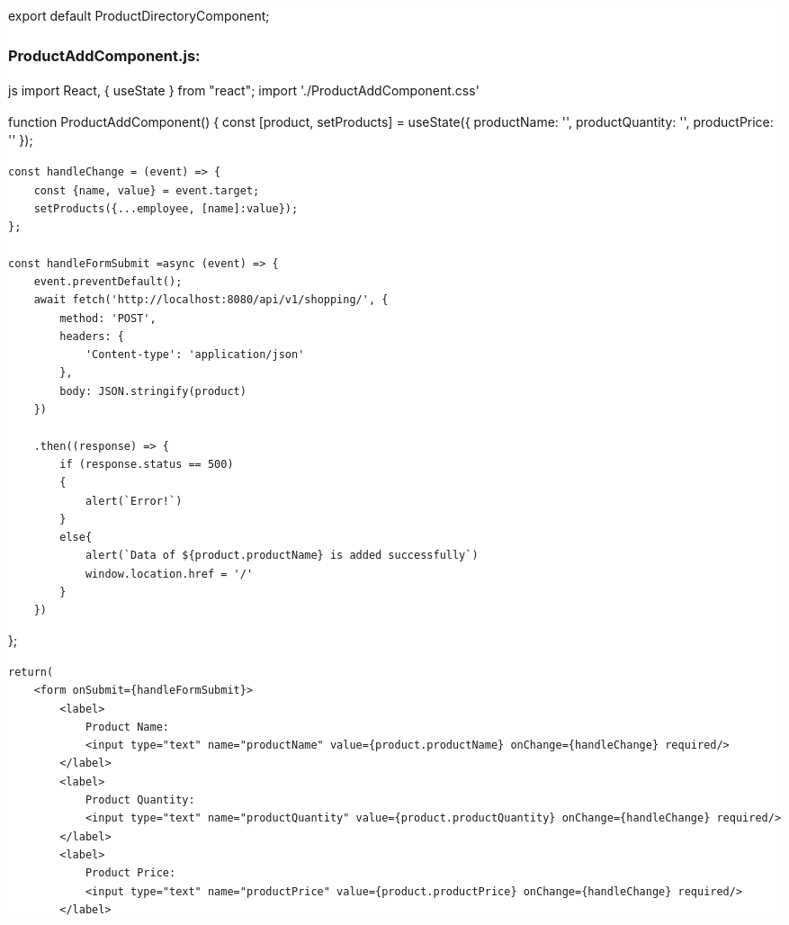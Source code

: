 export default ProductDirectoryComponent;


### ProductAddComponent.js:
js
import React, { useState } from "react";
import './ProductAddComponent.css'

function ProductAddComponent() {
    const [product, setProducts] = useState({
        productName: '',
        productQuantity: '',
        productPrice: ''
    });

    const handleChange = (event) => {
        const {name, value} = event.target;
        setProducts({...employee, [name]:value});
    };

    const handleFormSubmit =async (event) => {
        event.preventDefault();
        await fetch('http://localhost:8080/api/v1/shopping/', {
            method: 'POST',
            headers: {
                'Content-type': 'application/json'
            },
            body: JSON.stringify(product)
        })

        .then((response) => {
            if (response.status == 500)
            {
                alert(`Error!`)
            }
            else{
                alert(`Data of ${product.productName} is added successfully`)
                window.location.href = '/'
            }
        })
  };
            
    return(
        <form onSubmit={handleFormSubmit}>
            <label>
                Product Name: 
                <input type="text" name="productName" value={product.productName} onChange={handleChange} required/>
            </label> 
            <label>
                Product Quantity: 
                <input type="text" name="productQuantity" value={product.productQuantity} onChange={handleChange} required/>
            </label> 
            <label>
                Product Price: 
                <input type="text" name="productPrice" value={product.productPrice} onChange={handleChange} required/>
            </label>
